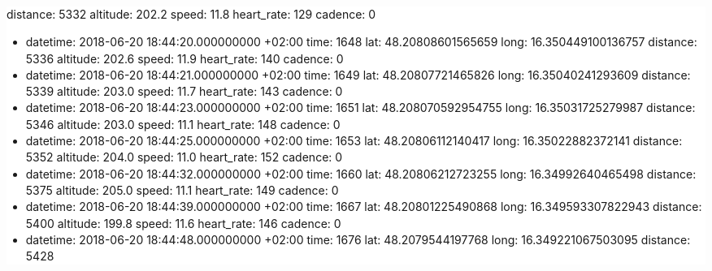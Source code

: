   distance: 5332
  altitude: 202.2
  speed: 11.8
  heart_rate: 129
  cadence: 0
- datetime: 2018-06-20 18:44:20.000000000 +02:00
  time: 1648
  lat: 48.20808601565659
  long: 16.350449100136757
  distance: 5336
  altitude: 202.6
  speed: 11.9
  heart_rate: 140
  cadence: 0
- datetime: 2018-06-20 18:44:21.000000000 +02:00
  time: 1649
  lat: 48.20807721465826
  long: 16.35040241293609
  distance: 5339
  altitude: 203.0
  speed: 11.7
  heart_rate: 143
  cadence: 0
- datetime: 2018-06-20 18:44:23.000000000 +02:00
  time: 1651
  lat: 48.208070592954755
  long: 16.35031725279987
  distance: 5346
  altitude: 203.0
  speed: 11.1
  heart_rate: 148
  cadence: 0
- datetime: 2018-06-20 18:44:25.000000000 +02:00
  time: 1653
  lat: 48.20806112140417
  long: 16.35022882372141
  distance: 5352
  altitude: 204.0
  speed: 11.0
  heart_rate: 152
  cadence: 0
- datetime: 2018-06-20 18:44:32.000000000 +02:00
  time: 1660
  lat: 48.20806212723255
  long: 16.34992640465498
  distance: 5375
  altitude: 205.0
  speed: 11.1
  heart_rate: 149
  cadence: 0
- datetime: 2018-06-20 18:44:39.000000000 +02:00
  time: 1667
  lat: 48.20801225490868
  long: 16.349593307822943
  distance: 5400
  altitude: 199.8
  speed: 11.6
  heart_rate: 146
  cadence: 0
- datetime: 2018-06-20 18:44:48.000000000 +02:00
  time: 1676
  lat: 48.2079544197768
  long: 16.349221067503095
  distance: 5428